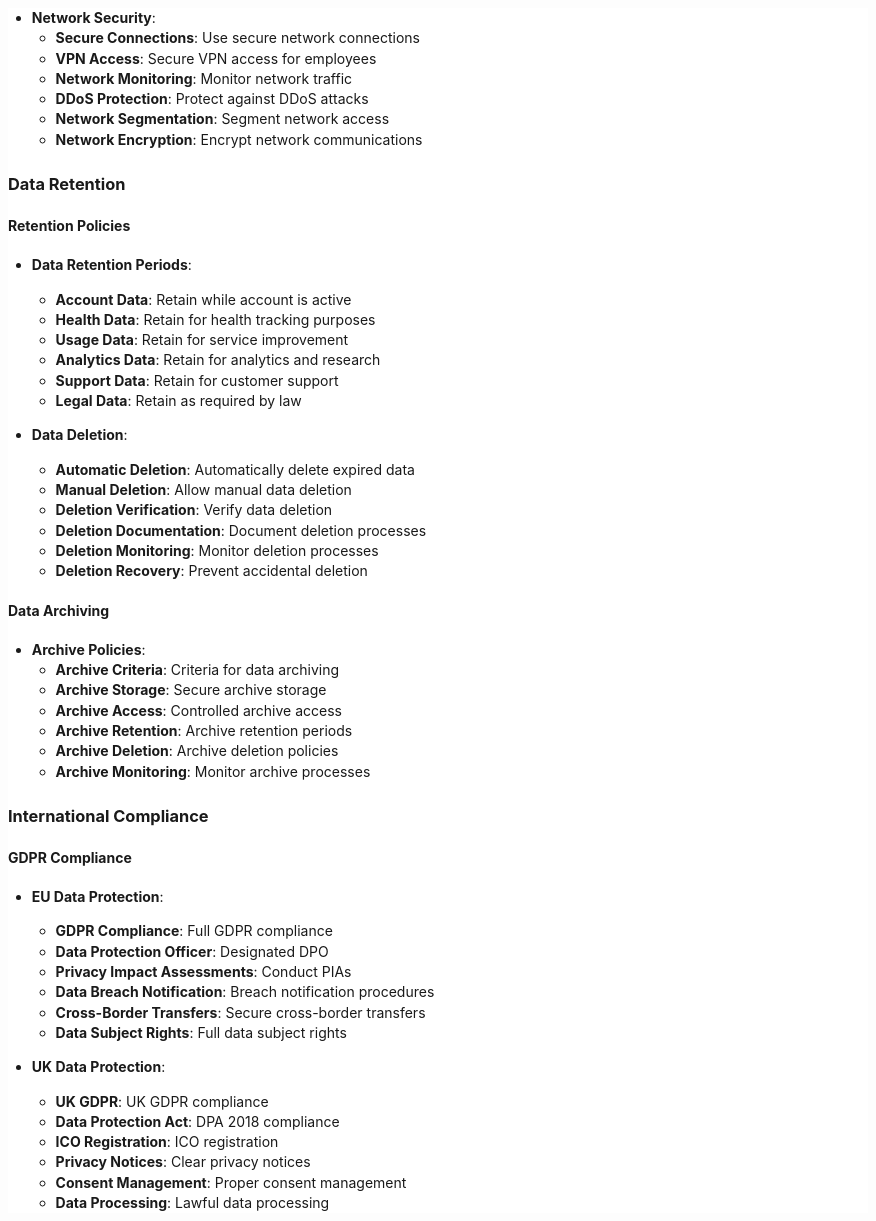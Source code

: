 - **Network Security**:
  - **Secure Connections**: Use secure network connections
  - **VPN Access**: Secure VPN access for employees
  - **Network Monitoring**: Monitor network traffic
  - **DDoS Protection**: Protect against DDoS attacks
  - **Network Segmentation**: Segment network access
  - **Network Encryption**: Encrypt network communications

### Data Retention

#### Retention Policies
- **Data Retention Periods**:
  - **Account Data**: Retain while account is active
  - **Health Data**: Retain for health tracking purposes
  - **Usage Data**: Retain for service improvement
  - **Analytics Data**: Retain for analytics and research
  - **Support Data**: Retain for customer support
  - **Legal Data**: Retain as required by law

- **Data Deletion**:
  - **Automatic Deletion**: Automatically delete expired data
  - **Manual Deletion**: Allow manual data deletion
  - **Deletion Verification**: Verify data deletion
  - **Deletion Documentation**: Document deletion processes
  - **Deletion Monitoring**: Monitor deletion processes
  - **Deletion Recovery**: Prevent accidental deletion

#### Data Archiving
- **Archive Policies**:
  - **Archive Criteria**: Criteria for data archiving
  - **Archive Storage**: Secure archive storage
  - **Archive Access**: Controlled archive access
  - **Archive Retention**: Archive retention periods
  - **Archive Deletion**: Archive deletion policies
  - **Archive Monitoring**: Monitor archive processes

### International Compliance

#### GDPR Compliance
- **EU Data Protection**:
  - **GDPR Compliance**: Full GDPR compliance
  - **Data Protection Officer**: Designated DPO
  - **Privacy Impact Assessments**: Conduct PIAs
  - **Data Breach Notification**: Breach notification procedures
  - **Cross-Border Transfers**: Secure cross-border transfers
  - **Data Subject Rights**: Full data subject rights

- **UK Data Protection**:
  - **UK GDPR**: UK GDPR compliance
  - **Data Protection Act**: DPA 2018 compliance
  - **ICO Registration**: ICO registration
  - **Privacy Notices**: Clear privacy notices
  - **Consent Management**: Proper consent management
  - **Data Processing**: Lawful data processing
